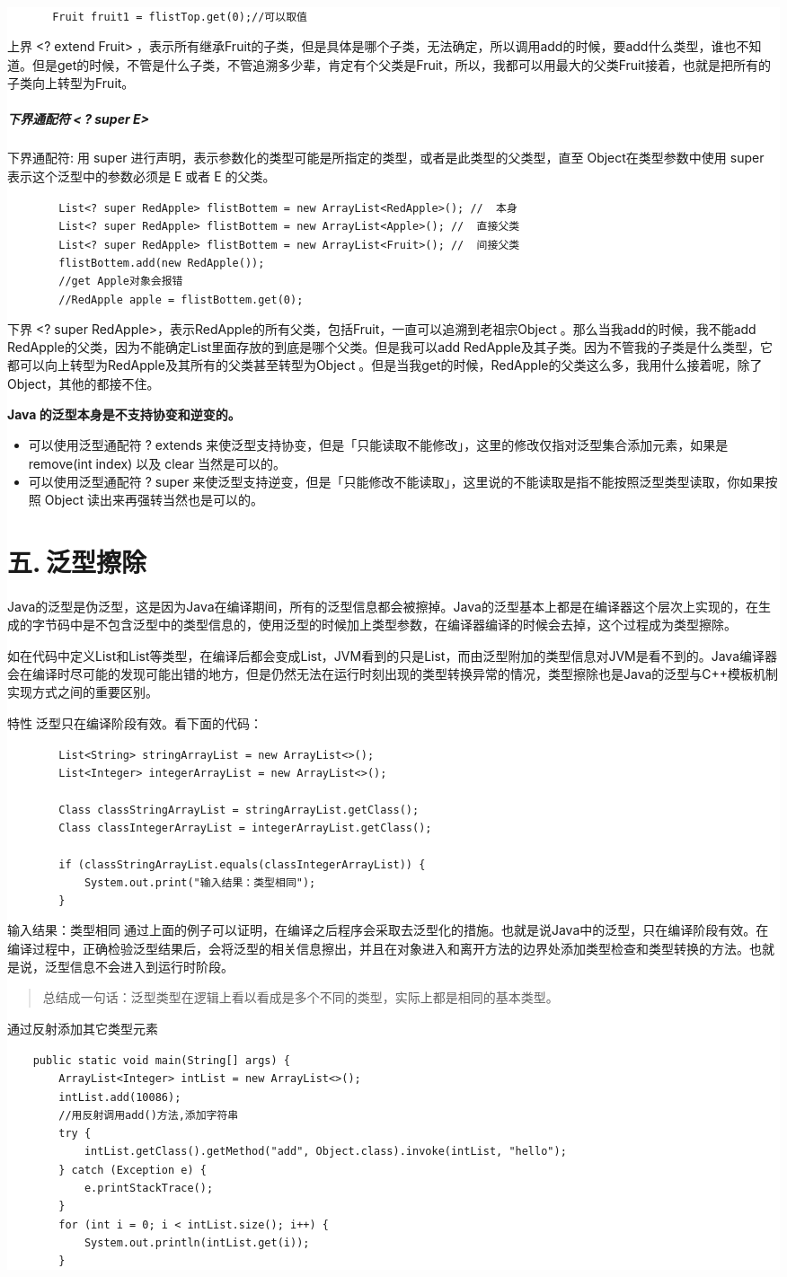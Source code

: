 ```
       Fruit fruit1 = flistTop.get(0);//可以取值
```
上界 <? extend Fruit> ，表示所有继承Fruit的子类，但是具体是哪个子类，无法确定，所以调用add的时候，要add什么类型，谁也不知道。但是get的时候，不管是什么子类，不管追溯多少辈，肯定有个父类是Fruit，所以，我都可以用最大的父类Fruit接着，也就是把所有的子类向上转型为Fruit。

##### 下界通配符 < ? super E>
下界通配符: 用 super 进行声明，表示参数化的类型可能是所指定的类型，或者是此类型的父类型，直至 Object在类型参数中使用 super 表示这个泛型中的参数必须是 E 或者 E 的父类。
```
        List<? super RedApple> flistBottem = new ArrayList<RedApple>(); //  本身
        List<? super RedApple> flistBottem = new ArrayList<Apple>(); //  直接父类
        List<? super RedApple> flistBottem = new ArrayList<Fruit>(); //  间接父类
        flistBottem.add(new RedApple());
        //get Apple对象会报错
        //RedApple apple = flistBottem.get(0);
```


下界 <? super RedApple>，表示RedApple的所有父类，包括Fruit，一直可以追溯到老祖宗Object 。那么当我add的时候，我不能add RedApple的父类，因为不能确定List里面存放的到底是哪个父类。但是我可以add RedApple及其子类。因为不管我的子类是什么类型，它都可以向上转型为RedApple及其所有的父类甚至转型为Object 。但是当我get的时候，RedApple的父类这么多，我用什么接着呢，除了Object，其他的都接不住。


**Java 的泛型本身是不支持协变和逆变的。**

- 可以使用泛型通配符 ? extends 来使泛型支持协变，但是「只能读取不能修改」，这里的修改仅指对泛型集合添加元素，如果是 remove(int index) 以及 clear 当然是可以的。
- 可以使用泛型通配符 ? super 来使泛型支持逆变，但是「只能修改不能读取」，这里说的不能读取是指不能按照泛型类型读取，你如果按照 Object 读出来再强转当然也是可以的。

# 五. 泛型擦除
Java的泛型是伪泛型，这是因为Java在编译期间，所有的泛型信息都会被擦掉。Java的泛型基本上都是在编译器这个层次上实现的，在生成的字节码中是不包含泛型中的类型信息的，使用泛型的时候加上类型参数，在编译器编译的时候会去掉，这个过程成为类型擦除。

如在代码中定义List<Object>和List<String>等类型，在编译后都会变成List，JVM看到的只是List，而由泛型附加的类型信息对JVM是看不到的。Java编译器会在编译时尽可能的发现可能出错的地方，但是仍然无法在运行时刻出现的类型转换异常的情况，类型擦除也是Java的泛型与C++模板机制实现方式之间的重要区别。

特性
泛型只在编译阶段有效。看下面的代码：
```
        List<String> stringArrayList = new ArrayList<>();
        List<Integer> integerArrayList = new ArrayList<>();

        Class classStringArrayList = stringArrayList.getClass();
        Class classIntegerArrayList = integerArrayList.getClass();

        if (classStringArrayList.equals(classIntegerArrayList)) {
            System.out.print("输入结果：类型相同");
        }
```
输入结果：类型相同
通过上面的例子可以证明，在编译之后程序会采取去泛型化的措施。也就是说Java中的泛型，只在编译阶段有效。在编译过程中，正确检验泛型结果后，会将泛型的相关信息擦出，并且在对象进入和离开方法的边界处添加类型检查和类型转换的方法。也就是说，泛型信息不会进入到运行时阶段。

> 总结成一句话：泛型类型在逻辑上看以看成是多个不同的类型，实际上都是相同的基本类型。

通过反射添加其它类型元素
```
    public static void main(String[] args) {
        ArrayList<Integer> intList = new ArrayList<>();
        intList.add(10086);
        //用反射调用add()方法,添加字符串
        try {
            intList.getClass().getMethod("add", Object.class).invoke(intList, "hello");
        } catch (Exception e) {
            e.printStackTrace();
        }
        for (int i = 0; i < intList.size(); i++) {
            System.out.println(intList.get(i));
        }
```